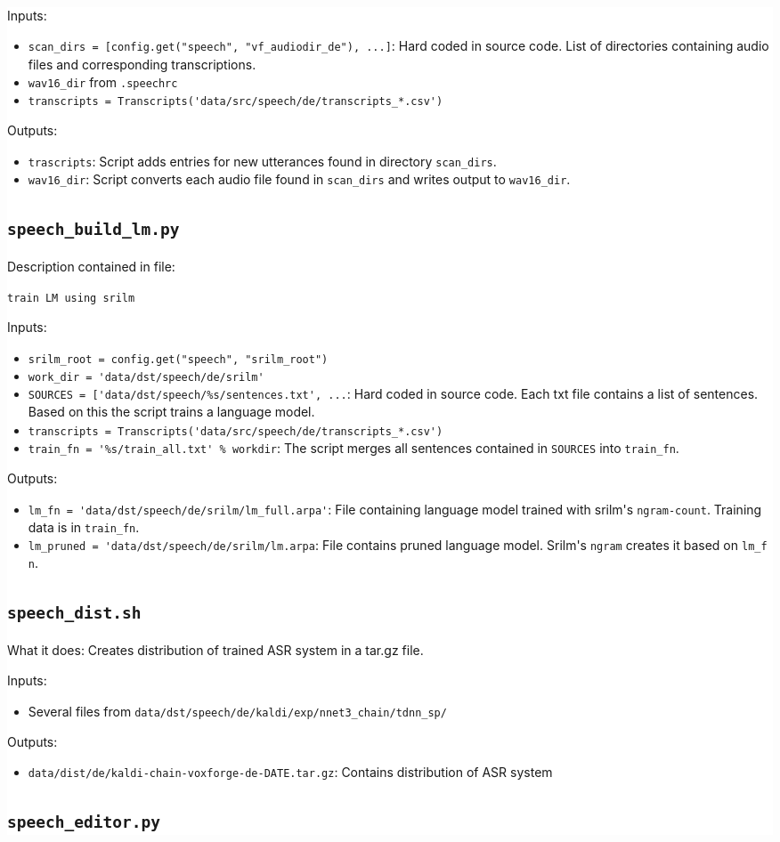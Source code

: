 Inputs:

- `scan_dirs = [config.get("speech", "vf_audiodir_de"), ...]`: Hard coded in
   source code. List of directories containing audio files and corresponding
   transcriptions.
- `wav16_dir` from `.speechrc`
- `transcripts = Transcripts('data/src/speech/de/transcripts_*.csv')`

Outputs:

- `trascripts`: Script adds entries for new utterances found in directory
   `scan_dirs`.
- `wav16_dir`: Script converts each audio file found in `scan_dirs` and writes
  output to `wav16_dir`.


## `speech_build_lm.py`

Description contained in file:

    train LM using srilm

Inputs:

- `srilm_root = config.get("speech", "srilm_root")`
- `work_dir = 'data/dst/speech/de/srilm'`
- `SOURCES = ['data/dst/speech/%s/sentences.txt', ...`: Hard coded in source
  code. Each txt file contains a list of sentences. Based on this the script
  trains a language model.
- `transcripts = Transcripts('data/src/speech/de/transcripts_*.csv')`
- `train_fn = '%s/train_all.txt' % workdir`: The script merges all sentences
  contained in `SOURCES` into `train_fn`.

Outputs:

- `lm_fn = 'data/dst/speech/de/srilm/lm_full.arpa'`: File containing language
  model trained with srilm's `ngram-count`. Training data is in `train_fn`.
- `lm_pruned = 'data/dst/speech/de/srilm/lm.arpa`: File contains pruned language
  model. Srilm's `ngram` creates it based on `lm_fn`.


## `speech_dist.sh`

What it does: Creates distribution of trained ASR system in a tar.gz file.

Inputs:

- Several files from `data/dst/speech/de/kaldi/exp/nnet3_chain/tdnn_sp/`

Outputs:

- `data/dist/de/kaldi-chain-voxforge-de-DATE.tar.gz`: Contains distribution
  of ASR system


## `speech_editor.py`

